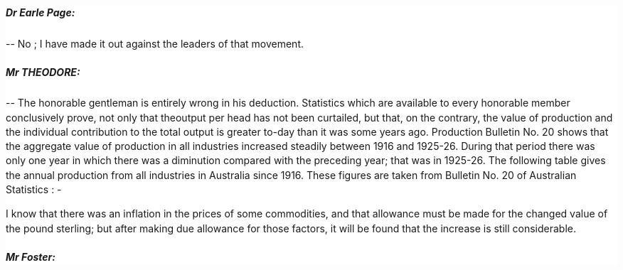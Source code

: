 ##### Dr Earle Page:

-- No ; I have made it out against the leaders of that movement. 

##### Mr THEODORE:

-- The honorable gentleman is entirely wrong in his deduction. Statistics which are available to every honorable member conclusively prove, not only that theoutput per head has not been curtailed, but that, on the contrary, the value of production and the individual contribution to the total output is greater to-day than it was some years ago. Production Bulletin No. 20 shows that the aggregate value of production in all industries increased steadily between 1916 and 1925-26. During that period there was only one year in which there was a diminution compared with the preceding year; that was in 1925-26. The following table gives the annual production from all industries in Australia since 1916. These figures are taken from Bulletin No. 20 of Australian Statistics :  - 


<graphic href="118331192805243_31_0.jpg"></graphic>


I know that there was an inflation in the prices of some commodities, and that allowance must be made for the changed value of the pound sterling; but after making due allowance for those factors, it will be found that the increase is still considerable. 

##### Mr Foster:

